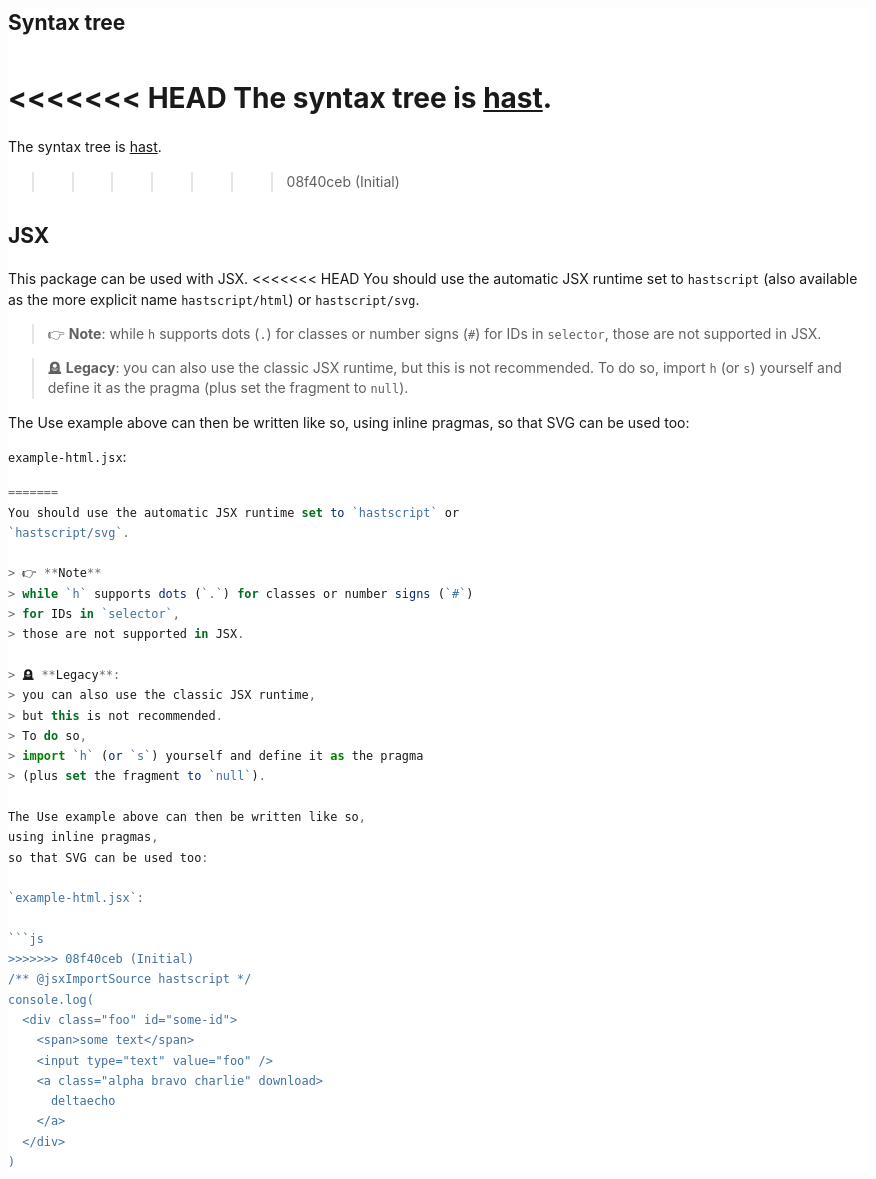 ## Syntax tree

<<<<<<< HEAD
The syntax tree is [hast][].
=======
The syntax tree is [hast][github-hast].
>>>>>>> 08f40ceb (Initial)

## JSX

This package can be used with JSX.
<<<<<<< HEAD
You should use the automatic JSX runtime set to `hastscript` (also available as
the more explicit name `hastscript/html`) or `hastscript/svg`.

> 👉 **Note**: while `h` supports dots (`.`) for classes or number signs (`#`)
> for IDs in `selector`, those are not supported in JSX.

> 🪦 **Legacy**: you can also use the classic JSX runtime, but this is not
> recommended.
> To do so, import `h` (or `s`) yourself and define it as the pragma (plus
> set the fragment to `null`).

The Use example above can then be written like so, using inline pragmas, so
that SVG can be used too:

`example-html.jsx`:

```jsx
=======
You should use the automatic JSX runtime set to `hastscript` or
`hastscript/svg`.

> 👉 **Note**
> while `h` supports dots (`.`) for classes or number signs (`#`)
> for IDs in `selector`,
> those are not supported in JSX.

> 🪦 **Legacy**:
> you can also use the classic JSX runtime,
> but this is not recommended.
> To do so,
> import `h` (or `s`) yourself and define it as the pragma
> (plus set the fragment to `null`).

The Use example above can then be written like so,
using inline pragmas,
so that SVG can be used too:

`example-html.jsx`:

```js
>>>>>>> 08f40ceb (Initial)
/** @jsxImportSource hastscript */
console.log(
  <div class="foo" id="some-id">
    <span>some text</span>
    <input type="text" value="foo" />
    <a class="alpha bravo charlie" download>
      deltaecho
    </a>
  </div>
)
```


[build-badge]: https://github.com/syntax-tree/hastscript/workflows/main/badge.svg
[build]: https://github.com/syntax-tree/hastscript/actions
[coverage-badge]: https://img.shields.io/codecov/c/github/syntax-tree/hastscript.svg
[coverage]: https://codecov.io/github/syntax-tree/hastscript
[downloads-badge]: https://img.shields.io/npm/dm/hastscript.svg
[downloads]: https://www.npmjs.com/package/hastscript
[size-badge]: https://img.shields.io/bundlephobia/minzip/hastscript.svg
[size]: https://bundlephobia.com/result?p=hastscript
[sponsors-badge]: https://opencollective.com/unified/sponsors/badge.svg
[backers-badge]: https://opencollective.com/unified/backers/badge.svg
[collective]: https://opencollective.com/unified
[chat-badge]: https://img.shields.io/badge/chat-discussions-success.svg
[chat]: https://github.com/syntax-tree/unist/discussions
[npm]: https://docs.npmjs.com/cli/install
[esm]: https://gist.github.com/sindresorhus/a39789f98801d908bbc7ff3ecc99d99c
[esmsh]: https://esm.sh
[typescript]: https://www.typescriptlang.org
[license]: license
[author]: https://wooorm.com
[health]: https://github.com/syntax-tree/.github
[contributing]: https://github.com/syntax-tree/.github/blob/main/contributing.md
[support]: https://github.com/syntax-tree/.github/blob/main/support.md
[coc]: https://github.com/syntax-tree/.github/blob/main/code-of-conduct.md
[hast]: https://github.com/syntax-tree/hast
[element]: https://github.com/syntax-tree/hast#element
[root]: https://github.com/syntax-tree/xast#root
[text]: https://github.com/syntax-tree/hast#text
[u]: https://github.com/syntax-tree/unist-builder
[x]: https://github.com/syntax-tree/xastscript
[parse-selector]: https://github.com/syntax-tree/hast-util-parse-selector
[xss]: https://en.wikipedia.org/wiki/Cross-site_scripting
[hast-util-sanitize]: https://github.com/syntax-tree/hast-util-sanitize
[child]: #child
[properties]: #properties-1
[result]: #result
[api-child]: #child
[api-h]: #hselector-properties-children
[api-properties]: #properties-1
[api-result]: #result
[api-s]: #sselector-properties-children
[badge-build-image]: https://github.com/syntax-tree/hastscript/workflows/main/badge.svg
[badge-build-url]: https://github.com/syntax-tree/hastscript/actions
[badge-coverage-image]: https://img.shields.io/codecov/c/github/syntax-tree/hastscript.svg
[badge-coverage-url]: https://codecov.io/github/syntax-tree/hastscript
[badge-downloads-image]: https://img.shields.io/npm/dm/hastscript.svg
[badge-downloads-url]: https://www.npmjs.com/package/hastscript
[badge-size-image]: https://img.shields.io/bundlejs/size/hastscript
[badge-size-url]: https://bundlejs.com/?q=hastscript
[esmsh]: https://esm.sh
[file-license]: license
[github-gist-esm]: https://gist.github.com/sindresorhus/a39789f98801d908bbc7ff3ecc99d99c
[github-hast]: https://github.com/syntax-tree/hast
[github-hast-element]: https://github.com/syntax-tree/hast#element
[github-hast-root]: https://github.com/syntax-tree/hast#root
[github-hast-text]: https://github.com/syntax-tree/hast#text
[github-hast-util-parse-selector]: https://github.com/syntax-tree/hast-util-parse-selector
[github-hast-util-sanitize]: https://github.com/syntax-tree/hast-util-sanitize
[github-unist-builder]: https://github.com/syntax-tree/unist-builder
[github-xastscript]: https://github.com/syntax-tree/xastscript
[health]: https://github.com/syntax-tree/.github
[health-coc]: https://github.com/syntax-tree/.github/blob/main/code-of-conduct.md
[health-contributing]: https://github.com/syntax-tree/.github/blob/main/contributing.md
[health-support]: https://github.com/syntax-tree/.github/blob/main/support.md
[npmjs-install]: https://docs.npmjs.com/cli/install
[typescript]: https://www.typescriptlang.org
[wikipedia-xss]: https://en.wikipedia.org/wiki/Cross-site_scripting
[wooorm]: https://wooorm.com